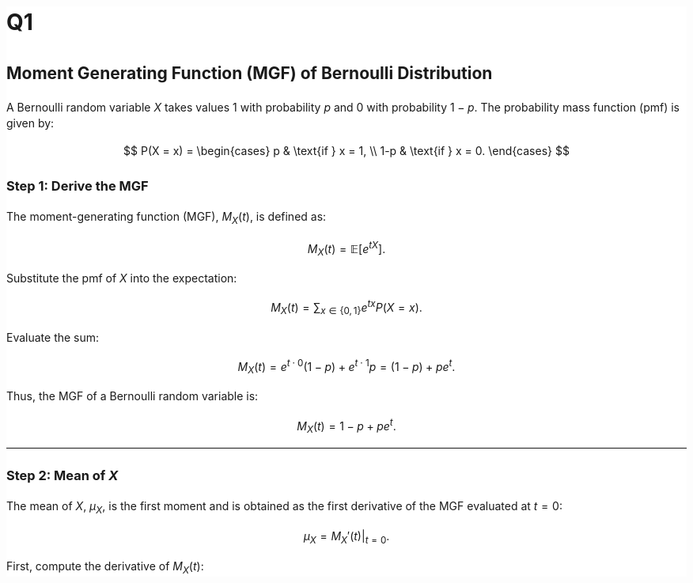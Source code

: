 # Q1

## Moment Generating Function (MGF) of Bernoulli Distribution

A Bernoulli random variable $X$ takes values $1$ with probability $p$ and $0$ with probability $1-p$. The probability mass function (pmf) is given by:

$$
P(X = x) =
\begin{cases} 
p & \text{if } x = 1, \\
1-p & \text{if } x = 0.
\end{cases}
$$

### Step 1: Derive the MGF

The moment-generating function (MGF), $M_X(t)$, is defined as:

$$
M_X(t) = \mathbb{E}[e^{tX}].
$$

Substitute the pmf of $X$ into the expectation:

$$
M_X(t) = \sum_{x \in \{0, 1\}} e^{tx} P(X = x).
$$

Evaluate the sum:

$$
M_X(t) = e^{t \cdot 0}(1-p) + e^{t \cdot 1}p = (1-p) + pe^t.
$$

Thus, the MGF of a Bernoulli random variable is:

$$
M_X(t) = 1-p + pe^t.
$$

---

### Step 2: Mean of $X$

The mean of $X$, $\mu_X$, is the first moment and is obtained as the first derivative of the MGF evaluated at $t = 0$:

$$
\mu_X = M_X'(t) \Big|_{t=0}.
$$

First, compute the derivative of $M_X(t)$:
